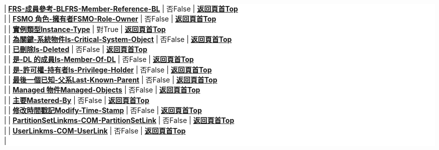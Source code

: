 | [<span data-ttu-id="00415-484">**FRS-成員參考-BL**</span><span class="sxs-lookup"><span data-stu-id="00415-484">**FRS-Member-Reference-BL**</span></span>](a-frsmemberreferencebl.md)                   | <span data-ttu-id="00415-485">否</span><span class="sxs-lookup"><span data-stu-id="00415-485">False</span></span>     | [<span data-ttu-id="00415-486">**返回頁首**</span><span class="sxs-lookup"><span data-stu-id="00415-486">**Top**</span></span>](c-top.md)<br/> |
| [<span data-ttu-id="00415-487">**FSMO 角色-擁有者**</span><span class="sxs-lookup"><span data-stu-id="00415-487">**FSMO-Role-Owner**</span></span>](a-fsmoroleowner.md)                                  | <span data-ttu-id="00415-488">否</span><span class="sxs-lookup"><span data-stu-id="00415-488">False</span></span>     | [<span data-ttu-id="00415-489">**返回頁首**</span><span class="sxs-lookup"><span data-stu-id="00415-489">**Top**</span></span>](c-top.md)<br/> |
| [<span data-ttu-id="00415-490">**實例類型**</span><span class="sxs-lookup"><span data-stu-id="00415-490">**Instance-Type**</span></span>](a-instancetype.md)                                     | <span data-ttu-id="00415-491">對</span><span class="sxs-lookup"><span data-stu-id="00415-491">True</span></span>      | [<span data-ttu-id="00415-492">**返回頁首**</span><span class="sxs-lookup"><span data-stu-id="00415-492">**Top**</span></span>](c-top.md)<br/> |
| [<span data-ttu-id="00415-493">**為關鍵-系統物件**</span><span class="sxs-lookup"><span data-stu-id="00415-493">**Is-Critical-System-Object**</span></span>](a-iscriticalsystemobject.md)               | <span data-ttu-id="00415-494">否</span><span class="sxs-lookup"><span data-stu-id="00415-494">False</span></span>     | [<span data-ttu-id="00415-495">**返回頁首**</span><span class="sxs-lookup"><span data-stu-id="00415-495">**Top**</span></span>](c-top.md)<br/> |
| [<span data-ttu-id="00415-496">**已刪除**</span><span class="sxs-lookup"><span data-stu-id="00415-496">**Is-Deleted**</span></span>](a-isdeleted.md)                                           | <span data-ttu-id="00415-497">否</span><span class="sxs-lookup"><span data-stu-id="00415-497">False</span></span>     | [<span data-ttu-id="00415-498">**返回頁首**</span><span class="sxs-lookup"><span data-stu-id="00415-498">**Top**</span></span>](c-top.md)<br/> |
| [<span data-ttu-id="00415-499">**是-DL 的成員**</span><span class="sxs-lookup"><span data-stu-id="00415-499">**Is-Member-Of-DL**</span></span>](a-memberof.md)                                       | <span data-ttu-id="00415-500">否</span><span class="sxs-lookup"><span data-stu-id="00415-500">False</span></span>     | [<span data-ttu-id="00415-501">**返回頁首**</span><span class="sxs-lookup"><span data-stu-id="00415-501">**Top**</span></span>](c-top.md)<br/> |
| [<span data-ttu-id="00415-502">**是-許可權-持有者**</span><span class="sxs-lookup"><span data-stu-id="00415-502">**Is-Privilege-Holder**</span></span>](a-isprivilegeholder.md)                          | <span data-ttu-id="00415-503">否</span><span class="sxs-lookup"><span data-stu-id="00415-503">False</span></span>     | [<span data-ttu-id="00415-504">**返回頁首**</span><span class="sxs-lookup"><span data-stu-id="00415-504">**Top**</span></span>](c-top.md)<br/> |
| [<span data-ttu-id="00415-505">**最後一個已知-父系**</span><span class="sxs-lookup"><span data-stu-id="00415-505">**Last-Known-Parent**</span></span>](a-lastknownparent.md)                              | <span data-ttu-id="00415-506">否</span><span class="sxs-lookup"><span data-stu-id="00415-506">False</span></span>     | [<span data-ttu-id="00415-507">**返回頁首**</span><span class="sxs-lookup"><span data-stu-id="00415-507">**Top**</span></span>](c-top.md)<br/> |
| [<span data-ttu-id="00415-508">**Managed 物件**</span><span class="sxs-lookup"><span data-stu-id="00415-508">**Managed-Objects**</span></span>](a-managedobjects.md)                                 | <span data-ttu-id="00415-509">否</span><span class="sxs-lookup"><span data-stu-id="00415-509">False</span></span>     | [<span data-ttu-id="00415-510">**返回頁首**</span><span class="sxs-lookup"><span data-stu-id="00415-510">**Top**</span></span>](c-top.md)<br/> |
| [<span data-ttu-id="00415-511">**主要**</span><span class="sxs-lookup"><span data-stu-id="00415-511">**Mastered-By**</span></span>](a-masteredby.md)                                         | <span data-ttu-id="00415-512">否</span><span class="sxs-lookup"><span data-stu-id="00415-512">False</span></span>     | [<span data-ttu-id="00415-513">**返回頁首**</span><span class="sxs-lookup"><span data-stu-id="00415-513">**Top**</span></span>](c-top.md)<br/> |
| [<span data-ttu-id="00415-514">**修改時間戳記**</span><span class="sxs-lookup"><span data-stu-id="00415-514">**Modify-Time-Stamp**</span></span>](a-modifytimestamp.md)                              | <span data-ttu-id="00415-515">否</span><span class="sxs-lookup"><span data-stu-id="00415-515">False</span></span>     | [<span data-ttu-id="00415-516">**返回頁首**</span><span class="sxs-lookup"><span data-stu-id="00415-516">**Top**</span></span>](c-top.md)<br/> |
| [<span data-ttu-id="00415-517">**PartitionSetLink**</span><span class="sxs-lookup"><span data-stu-id="00415-517">**ms-COM-PartitionSetLink**</span></span>](a-mscom-partitionsetlink.md)                 | <span data-ttu-id="00415-518">否</span><span class="sxs-lookup"><span data-stu-id="00415-518">False</span></span>     | [<span data-ttu-id="00415-519">**返回頁首**</span><span class="sxs-lookup"><span data-stu-id="00415-519">**Top**</span></span>](c-top.md)<br/> |
| [<span data-ttu-id="00415-520">**UserLink**</span><span class="sxs-lookup"><span data-stu-id="00415-520">**ms-COM-UserLink**</span></span>](a-mscom-userlink.md)                                 | <span data-ttu-id="00415-521">否</span><span class="sxs-lookup"><span data-stu-id="00415-521">False</span></span>     | [<span data-ttu-id="00415-522">**返回頁首**</span><span class="sxs-lookup"><span data-stu-id="00415-522">**Top**</span></span>](c-top.md)<br/> |